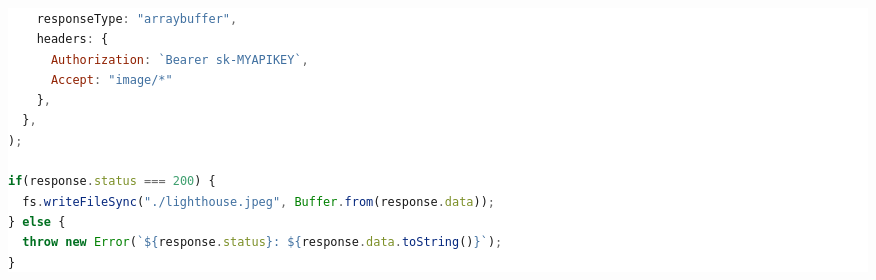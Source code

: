 ```jsx
    responseType: "arraybuffer",
    headers: { 
      Authorization: `Bearer sk-MYAPIKEY`, 
      Accept: "image/*" 
    },
  },
);

if(response.status === 200) {
  fs.writeFileSync("./lighthouse.jpeg", Buffer.from(response.data));
} else {
  throw new Error(`${response.status}: ${response.data.toString()}`);
}
```